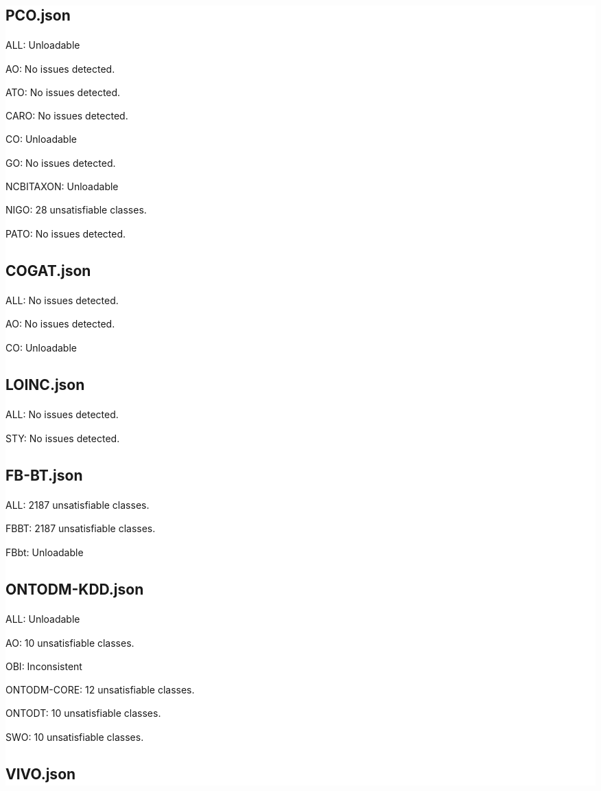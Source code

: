 ## PCO.json

ALL: Unloadable

AO: No issues detected.

ATO: No issues detected.

CARO: No issues detected.

CO: Unloadable

GO: No issues detected.

NCBITAXON: Unloadable

NIGO: 28 unsatisfiable classes.

PATO: No issues detected.

## COGAT.json

ALL: No issues detected.

AO: No issues detected.

CO: Unloadable

## LOINC.json

ALL: No issues detected.

STY: No issues detected.

## FB-BT.json

ALL: 2187 unsatisfiable classes.

FBBT: 2187 unsatisfiable classes.

FBbt: Unloadable

## ONTODM-KDD.json

ALL: Unloadable

AO: 10 unsatisfiable classes.

OBI: Inconsistent

ONTODM-CORE: 12 unsatisfiable classes.

ONTODT: 10 unsatisfiable classes.

SWO: 10 unsatisfiable classes.

## VIVO.json
